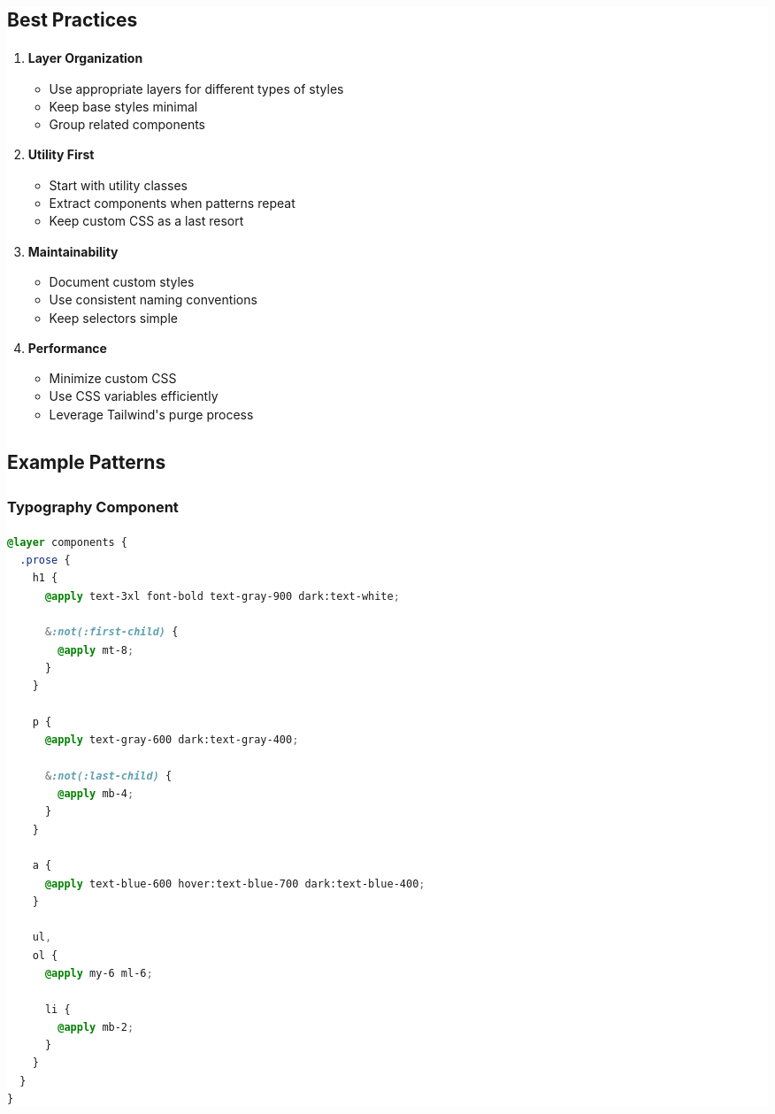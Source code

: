 ## Best Practices

1. **Layer Organization**

   - Use appropriate layers for different types of styles
   - Keep base styles minimal
   - Group related components

2. **Utility First**

   - Start with utility classes
   - Extract components when patterns repeat
   - Keep custom CSS as a last resort

3. **Maintainability**

   - Document custom styles
   - Use consistent naming conventions
   - Keep selectors simple

4. **Performance**
   - Minimize custom CSS
   - Use CSS variables efficiently
   - Leverage Tailwind's purge process

## Example Patterns

### Typography Component

```css
@layer components {
  .prose {
    h1 {
      @apply text-3xl font-bold text-gray-900 dark:text-white;

      &:not(:first-child) {
        @apply mt-8;
      }
    }

    p {
      @apply text-gray-600 dark:text-gray-400;

      &:not(:last-child) {
        @apply mb-4;
      }
    }

    a {
      @apply text-blue-600 hover:text-blue-700 dark:text-blue-400;
    }

    ul,
    ol {
      @apply my-6 ml-6;

      li {
        @apply mb-2;
      }
    }
  }
}
```
